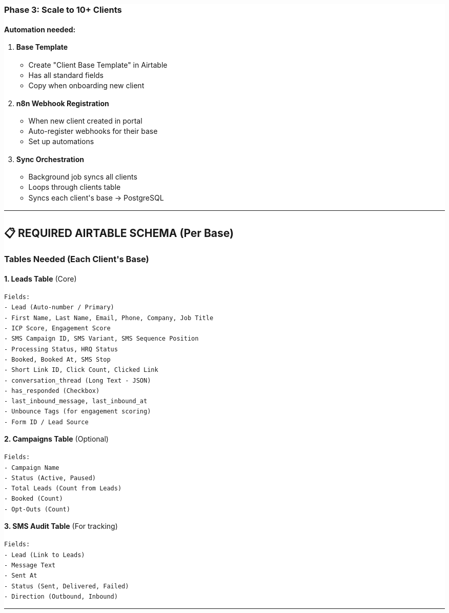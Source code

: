 ### Phase 3: Scale to 10+ Clients
**Automation needed:**

1. **Base Template**
   - Create "Client Base Template" in Airtable
   - Has all standard fields
   - Copy when onboarding new client

2. **n8n Webhook Registration**
   - When new client created in portal
   - Auto-register webhooks for their base
   - Set up automations

3. **Sync Orchestration**
   - Background job syncs all clients
   - Loops through clients table
   - Syncs each client's base → PostgreSQL

---

## 📋 REQUIRED AIRTABLE SCHEMA (Per Base)

### Tables Needed (Each Client's Base)

**1. Leads Table** (Core)
```
Fields:
- Lead (Auto-number / Primary)
- First Name, Last Name, Email, Phone, Company, Job Title
- ICP Score, Engagement Score
- SMS Campaign ID, SMS Variant, SMS Sequence Position
- Processing Status, HRQ Status
- Booked, Booked At, SMS Stop
- Short Link ID, Click Count, Clicked Link
- conversation_thread (Long Text - JSON)
- has_responded (Checkbox)
- last_inbound_message, last_inbound_at
- Unbounce Tags (for engagement scoring)
- Form ID / Lead Source
```

**2. Campaigns Table** (Optional)
```
Fields:
- Campaign Name
- Status (Active, Paused)
- Total Leads (Count from Leads)
- Booked (Count)
- Opt-Outs (Count)
```

**3. SMS Audit Table** (For tracking)
```
Fields:
- Lead (Link to Leads)
- Message Text
- Sent At
- Status (Sent, Delivered, Failed)
- Direction (Outbound, Inbound)
```

---